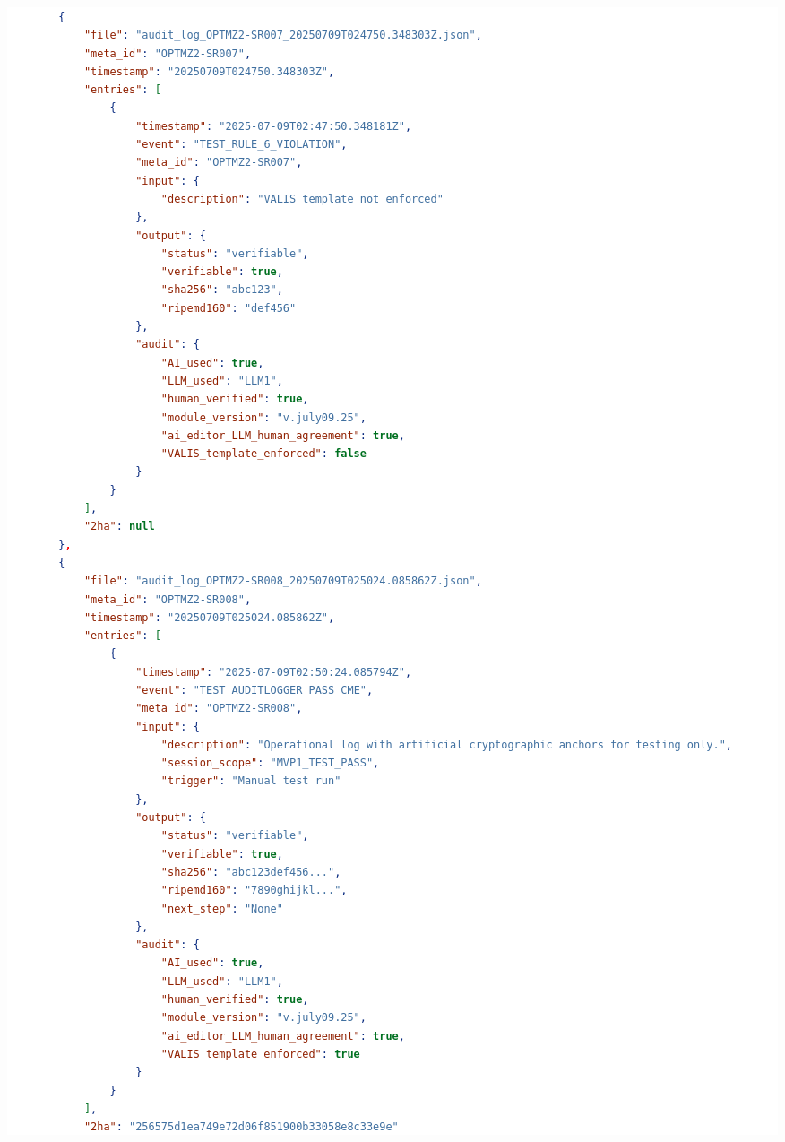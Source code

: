 ```json
        {
            "file": "audit_log_OPTMZ2-SR007_20250709T024750.348303Z.json",
            "meta_id": "OPTMZ2-SR007",
            "timestamp": "20250709T024750.348303Z",
            "entries": [
                {
                    "timestamp": "2025-07-09T02:47:50.348181Z",
                    "event": "TEST_RULE_6_VIOLATION",
                    "meta_id": "OPTMZ2-SR007",
                    "input": {
                        "description": "VALIS template not enforced"
                    },
                    "output": {
                        "status": "verifiable",
                        "verifiable": true,
                        "sha256": "abc123",
                        "ripemd160": "def456"
                    },
                    "audit": {
                        "AI_used": true,
                        "LLM_used": "LLM1",
                        "human_verified": true,
                        "module_version": "v.july09.25",
                        "ai_editor_LLM_human_agreement": true,
                        "VALIS_template_enforced": false
                    }
                }
            ],
            "2ha": null
        },
        {
            "file": "audit_log_OPTMZ2-SR008_20250709T025024.085862Z.json",
            "meta_id": "OPTMZ2-SR008",
            "timestamp": "20250709T025024.085862Z",
            "entries": [
                {
                    "timestamp": "2025-07-09T02:50:24.085794Z",
                    "event": "TEST_AUDITLOGGER_PASS_CME",
                    "meta_id": "OPTMZ2-SR008",
                    "input": {
                        "description": "Operational log with artificial cryptographic anchors for testing only.",
                        "session_scope": "MVP1_TEST_PASS",
                        "trigger": "Manual test run"
                    },
                    "output": {
                        "status": "verifiable",
                        "verifiable": true,
                        "sha256": "abc123def456...",
                        "ripemd160": "7890ghijkl...",
                        "next_step": "None"
                    },
                    "audit": {
                        "AI_used": true,
                        "LLM_used": "LLM1",
                        "human_verified": true,
                        "module_version": "v.july09.25",
                        "ai_editor_LLM_human_agreement": true,
                        "VALIS_template_enforced": true
                    }
                }
            ],
            "2ha": "256575d1ea749e72d06f851900b33058e8c33e9e"
```